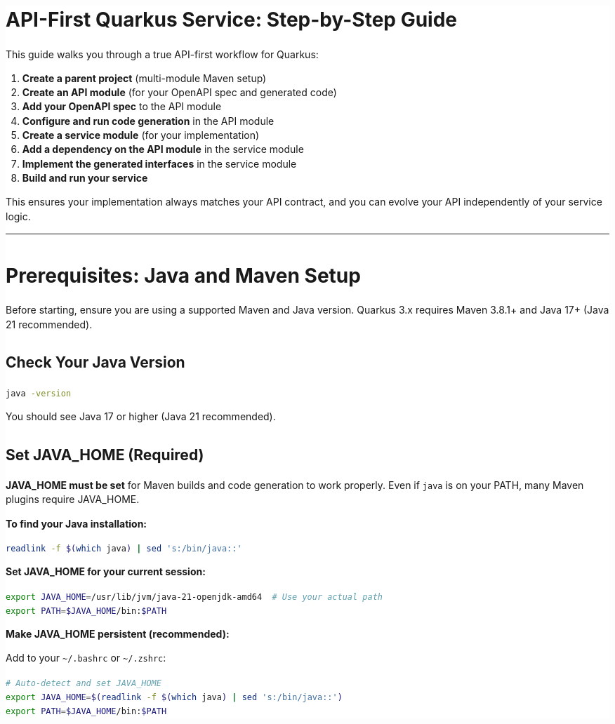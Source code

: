 
# API-First Quarkus Service: Step-by-Step Guide

This guide walks you through a true API-first workflow for Quarkus:

1. **Create a parent project** (multi-module Maven setup)
2. **Create an API module** (for your OpenAPI spec and generated code)
3. **Add your OpenAPI spec** to the API module
4. **Configure and run code generation** in the API module
5. **Create a service module** (for your implementation)
6. **Add a dependency on the API module** in the service module
7. **Implement the generated interfaces** in the service module
8. **Build and run your service**

This ensures your implementation always matches your API contract, and you can evolve your API independently of your service logic.

---

# Prerequisites: Java and Maven Setup

Before starting, ensure you are using a supported Maven and Java version. Quarkus 3.x requires Maven 3.8.1+ and Java 17+ (Java 21 recommended).

## Check Your Java Version

```bash
java -version
```

You should see Java 17 or higher (Java 21 recommended).

## Set JAVA_HOME (Required)

**JAVA_HOME must be set** for Maven builds and code generation to work properly. Even if `java` is on your PATH, many Maven plugins require JAVA_HOME.

**To find your Java installation:**
```bash
readlink -f $(which java) | sed 's:/bin/java::'
```

**Set JAVA_HOME for your current session:**
```bash
export JAVA_HOME=/usr/lib/jvm/java-21-openjdk-amd64  # Use your actual path
export PATH=$JAVA_HOME/bin:$PATH
```

**Make JAVA_HOME persistent (recommended):**

Add to your `~/.bashrc` or `~/.zshrc`:
```bash
# Auto-detect and set JAVA_HOME
export JAVA_HOME=$(readlink -f $(which java) | sed 's:/bin/java::')
export PATH=$JAVA_HOME/bin:$PATH
```
